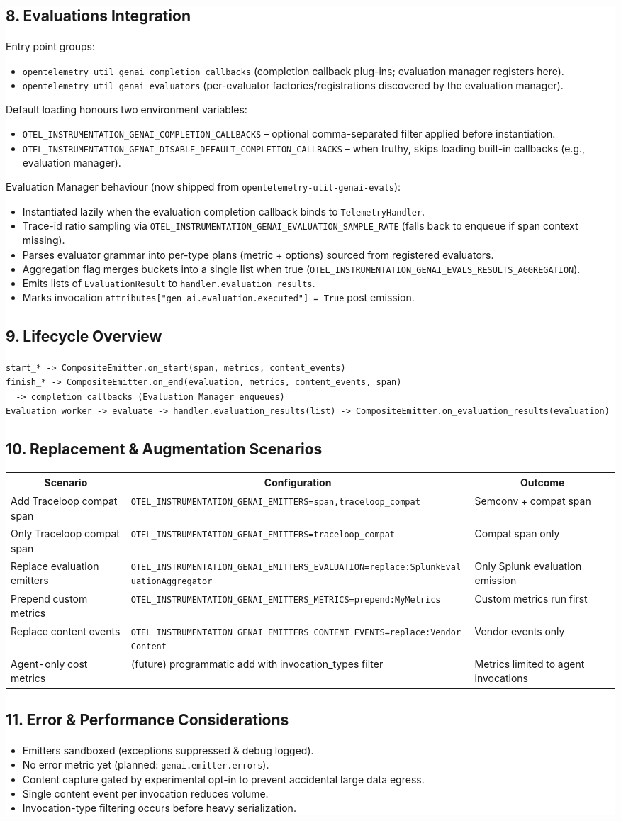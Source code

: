 ## 8. Evaluations Integration
Entry point groups:
- `opentelemetry_util_genai_completion_callbacks` (completion callback plug-ins; evaluation manager registers here).
- `opentelemetry_util_genai_evaluators` (per-evaluator factories/registrations discovered by the evaluation manager).

Default loading honours two environment variables:
- `OTEL_INSTRUMENTATION_GENAI_COMPLETION_CALLBACKS` – optional comma-separated filter applied before instantiation.
- `OTEL_INSTRUMENTATION_GENAI_DISABLE_DEFAULT_COMPLETION_CALLBACKS` – when truthy, skips loading built-in callbacks (e.g., evaluation manager).

Evaluation Manager behaviour (now shipped from `opentelemetry-util-genai-evals`):
- Instantiated lazily when the evaluation completion callback binds to `TelemetryHandler`.
- Trace-id ratio sampling via `OTEL_INSTRUMENTATION_GENAI_EVALUATION_SAMPLE_RATE` (falls back to enqueue if span context missing).
- Parses evaluator grammar into per-type plans (metric + options) sourced from registered evaluators.
- Aggregation flag merges buckets into a single list when true (`OTEL_INSTRUMENTATION_GENAI_EVALS_RESULTS_AGGREGATION`).
- Emits lists of `EvaluationResult` to `handler.evaluation_results`.
- Marks invocation `attributes["gen_ai.evaluation.executed"] = True` post emission.

## 9. Lifecycle Overview
```
start_* -> CompositeEmitter.on_start(span, metrics, content_events)
finish_* -> CompositeEmitter.on_end(evaluation, metrics, content_events, span)
  -> completion callbacks (Evaluation Manager enqueues)
Evaluation worker -> evaluate -> handler.evaluation_results(list) -> CompositeEmitter.on_evaluation_results(evaluation)
```

## 10. Replacement & Augmentation Scenarios
| Scenario | Configuration | Outcome |
|----------|---------------|---------|
| Add Traceloop compat span | `OTEL_INSTRUMENTATION_GENAI_EMITTERS=span,traceloop_compat` | Semconv + compat span |
| Only Traceloop compat span | `OTEL_INSTRUMENTATION_GENAI_EMITTERS=traceloop_compat` | Compat span only |
| Replace evaluation emitters | `OTEL_INSTRUMENTATION_GENAI_EMITTERS_EVALUATION=replace:SplunkEvaluationAggregator` | Only Splunk evaluation emission |
| Prepend custom metrics | `OTEL_INSTRUMENTATION_GENAI_EMITTERS_METRICS=prepend:MyMetrics` | Custom metrics run first |
| Replace content events | `OTEL_INSTRUMENTATION_GENAI_EMITTERS_CONTENT_EVENTS=replace:VendorContent` | Vendor events only |
| Agent-only cost metrics | (future) programmatic add with invocation_types filter | Metrics limited to agent invocations |

## 11. Error & Performance Considerations
- Emitters sandboxed (exceptions suppressed & debug logged).
- No error metric yet (planned: `genai.emitter.errors`).
- Content capture gated by experimental opt-in to prevent accidental large data egress.
- Single content event per invocation reduces volume.
- Invocation-type filtering occurs before heavy serialization.
